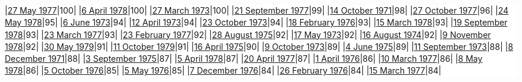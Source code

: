 |[27 May 1977](https://historichansard.net/senate/1977/19770527_senate_30_s73/)|100|
|[6 April 1978](https://historichansard.net/senate/1978/19780406_senate_31_s76/)|100|
|[27 March 1973](https://historichansard.net/senate/1973/19730327_senate_28_s55/)|100|
|[21 September 1977](https://historichansard.net/senate/1977/19770921_senate_30_s74/)|99|
|[14 October 1971](https://historichansard.net/senate/1971/19711014_senate_27_s50/)|98|
|[27 October 1977](https://historichansard.net/senate/1977/19771027_senate_30_s75/)|96|
|[24 May 1978](https://historichansard.net/senate/1978/19780524_senate_31_s77/)|95|
|[6 June 1973](https://historichansard.net/senate/1973/19730606_senate_28_s56/)|94|
|[12 April 1973](https://historichansard.net/senate/1973/19730412_senate_28_s55/)|94|
|[23 October 1973](https://historichansard.net/senate/1973/19731023_senate_28_s57/)|94|
|[18 February 1976](https://historichansard.net/senate/1976/19760218_senate_30_s67/)|93|
|[15 March 1978](https://historichansard.net/senate/1978/19780315_senate_31_s76/)|93|
|[19 September 1978](https://historichansard.net/senate/1978/19780919_senate_31_s78/)|93|
|[23 March 1977](https://historichansard.net/senate/1977/19770323_senate_30_s72/)|93|
|[23 February 1977](https://historichansard.net/senate/1977/19770223_senate_30_s71/)|92|
|[28 August 1975](https://historichansard.net/senate/1975/19750828_senate_29_s65/)|92|
|[17 May 1973](https://historichansard.net/senate/1973/19730517_senate_28_s56/)|92|
|[16 August 1974](https://historichansard.net/senate/1974/19740816_senate_29_s61/)|92|
|[9 November 1978](https://historichansard.net/senate/1978/19781109_senate_31_s79/)|92|
|[30 May 1979](https://historichansard.net/senate/1979/19790530_senate_31_s81/)|91|
|[11 October 1979](https://historichansard.net/senate/1979/19791011_senate_31_s82/)|91|
|[16 April 1975](https://historichansard.net/senate/1975/19750416_senate_29_s63/)|90|
|[9 October 1973](https://historichansard.net/senate/1973/19731009_senate_28_s57/)|89|
|[4 June 1975](https://historichansard.net/senate/1975/19750604_senate_29_s64/)|89|
|[11 September 1973](https://historichansard.net/senate/1973/19730911_senate_28_s57/)|88|
|[8 December 1971](https://historichansard.net/senate/1971/19711208_senate_27_s50/)|88|
|[3 September 1975](https://historichansard.net/senate/1975/19750903_senate_29_s65/)|87|
|[5 April 1978](https://historichansard.net/senate/1978/19780405_senate_31_s76/)|87|
|[20 April 1977](https://historichansard.net/senate/1977/19770420_senate_30_s72/)|87|
|[1 April 1976](https://historichansard.net/senate/1976/19760401_senate_30_s67/)|86|
|[10 March 1977](https://historichansard.net/senate/1977/19770310_senate_30_s72/)|86|
|[8 May 1978](https://historichansard.net/senate/1978/19780508_senate_31_s77/)|86|
|[5 October 1976](https://historichansard.net/senate/1976/19761005_senate_30_s69/)|85|
|[5 May 1976](https://historichansard.net/senate/1976/19760505_senate_30_s68/)|85|
|[7 December 1976](https://historichansard.net/senate/1976/19761207_senate_30_s70/)|84|
|[26 February 1976](https://historichansard.net/senate/1976/19760226_senate_30_s67/)|84|
|[15 March 1977](https://historichansard.net/senate/1977/19770315_senate_30_s72/)|84|